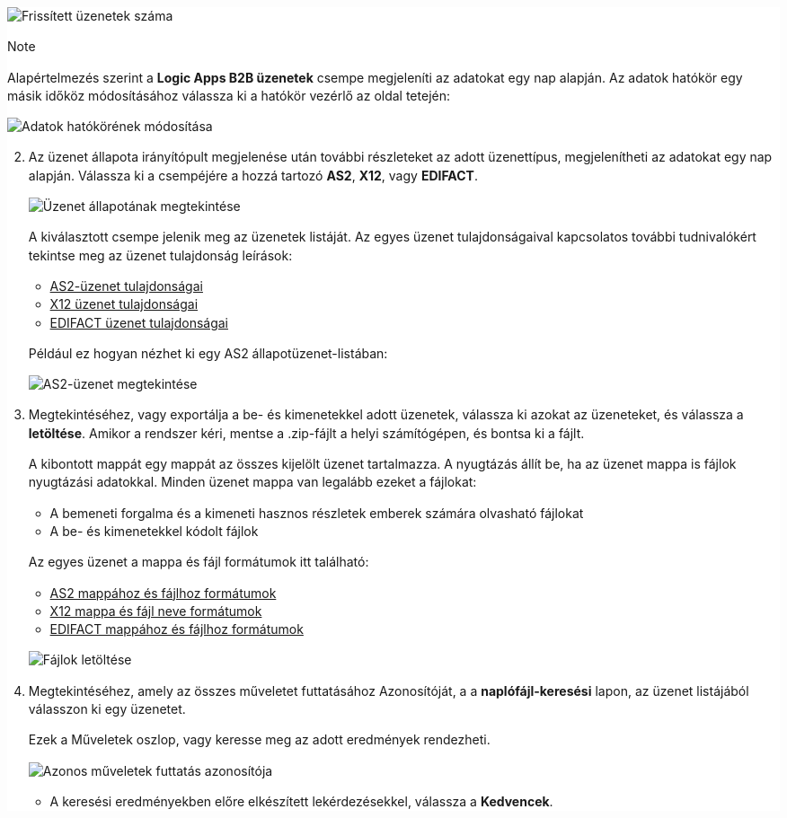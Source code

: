    ![Frissített üzenetek száma](media/logic-apps-track-b2b-messages-omsportal/omshomepage6.png)

   > [!NOTE]
   > Alapértelmezés szerint a **Logic Apps B2B üzenetek** csempe megjeleníti az adatokat egy nap alapján. Az adatok hatókör egy másik időköz módosításához válassza ki a hatókör vezérlő az oldal tetején:
   > 
   > ![Adatok hatókörének módosítása](media/logic-apps-track-b2b-messages-omsportal/change-interval.png)
   >

2. Az üzenet állapota irányítópult megjelenése után további részleteket az adott üzenettípus, megjelenítheti az adatokat egy nap alapján. Válassza ki a csempéjére a hozzá tartozó **AS2**, **X12**, vagy **EDIFACT**.

   ![Üzenet állapotának megtekintése](media/logic-apps-track-b2b-messages-omsportal/omshomepage5.png)

   A kiválasztott csempe jelenik meg az üzenetek listáját. 
   Az egyes üzenet tulajdonságaival kapcsolatos további tudnivalókért tekintse meg az üzenet tulajdonság leírások:

   * [AS2-üzenet tulajdonságai](#as2-message-properties)
   * [X12 üzenet tulajdonságai](#x12-message-properties)
   * [EDIFACT üzenet tulajdonságai](#EDIFACT-message-properties)

   Például ez hogyan nézhet ki egy AS2 állapotüzenet-listában:

   ![AS2-üzenet megtekintése](media/logic-apps-track-b2b-messages-omsportal/as2messagelist.png)

3. Megtekintéséhez, vagy exportálja a be- és kimenetekkel adott üzenetek, válassza ki azokat az üzeneteket, és válassza a **letöltése**. Amikor a rendszer kéri, mentse a .zip-fájlt a helyi számítógépen, és bontsa ki a fájlt. 

   A kibontott mappát egy mappát az összes kijelölt üzenet tartalmazza. 
   A nyugtázás állít be, ha az üzenet mappa is fájlok nyugtázási adatokkal. 
   Minden üzenet mappa van legalább ezeket a fájlokat: 
   
   * A bemeneti forgalma és a kimeneti hasznos részletek emberek számára olvasható fájlokat
   * A be- és kimenetekkel kódolt fájlok

   Az egyes üzenet a mappa és fájl formátumok itt található:

   * [AS2 mappához és fájlhoz formátumok](#as2-folder-file-names)
   * [X12 mappa és fájl neve formátumok](#x12-folder-file-names)
   * [EDIFACT mappához és fájlhoz formátumok](#edifact-folder-file-names)

   ![Fájlok letöltése](media/logic-apps-track-b2b-messages-omsportal/download-messages.png)

4. Megtekintéséhez, amely az összes műveletet futtatásához Azonosítóját, a a **naplófájl-keresési** lapon, az üzenet listájából válasszon ki egy üzenetet.

   Ezek a Műveletek oszlop, vagy keresse meg az adott eredmények rendezheti.

   ![Azonos műveletek futtatás azonosítója](media/logic-apps-track-b2b-messages-omsportal/logsearch.png)

   * A keresési eredményekben előre elkészített lekérdezésekkel, válassza a **Kedvencek**.
